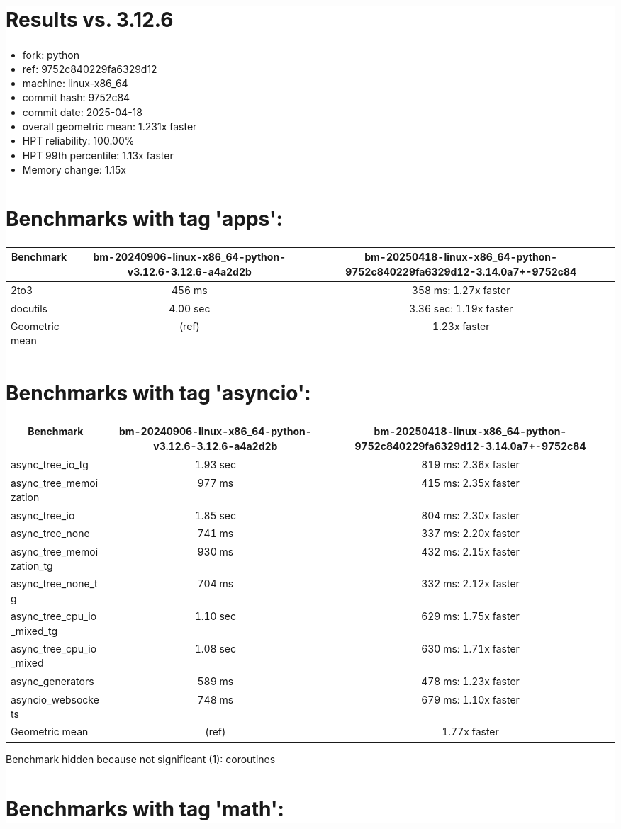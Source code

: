 # Results vs. 3.12.6

- fork: python
- ref: 9752c840229fa6329d12
- machine: linux-x86_64
- commit hash: 9752c84
- commit date: 2025-04-18
- overall geometric mean: 1.231x faster
- HPT reliability: 100.00%
- HPT 99th percentile: 1.13x faster
- Memory change: 1.15x

Benchmarks with tag 'apps':
===========================

| Benchmark      | bm-20240906-linux-x86_64-python-v3.12.6-3.12.6-a4a2d2b | bm-20250418-linux-x86_64-python-9752c840229fa6329d12-3.14.0a7+-9752c84 |
|----------------|:------------------------------------------------------:|:----------------------------------------------------------------------:|
| 2to3           | 456 ms                                                 | 358 ms: 1.27x faster                                                   |
| docutils       | 4.00 sec                                               | 3.36 sec: 1.19x faster                                                 |
| Geometric mean | (ref)                                                  | 1.23x faster                                                           |

Benchmarks with tag 'asyncio':
==============================

| Benchmark                  | bm-20240906-linux-x86_64-python-v3.12.6-3.12.6-a4a2d2b | bm-20250418-linux-x86_64-python-9752c840229fa6329d12-3.14.0a7+-9752c84 |
|----------------------------|:------------------------------------------------------:|:----------------------------------------------------------------------:|
| async_tree_io_tg           | 1.93 sec                                               | 819 ms: 2.36x faster                                                   |
| async_tree_memoization     | 977 ms                                                 | 415 ms: 2.35x faster                                                   |
| async_tree_io              | 1.85 sec                                               | 804 ms: 2.30x faster                                                   |
| async_tree_none            | 741 ms                                                 | 337 ms: 2.20x faster                                                   |
| async_tree_memoization_tg  | 930 ms                                                 | 432 ms: 2.15x faster                                                   |
| async_tree_none_tg         | 704 ms                                                 | 332 ms: 2.12x faster                                                   |
| async_tree_cpu_io_mixed_tg | 1.10 sec                                               | 629 ms: 1.75x faster                                                   |
| async_tree_cpu_io_mixed    | 1.08 sec                                               | 630 ms: 1.71x faster                                                   |
| async_generators           | 589 ms                                                 | 478 ms: 1.23x faster                                                   |
| asyncio_websockets         | 748 ms                                                 | 679 ms: 1.10x faster                                                   |
| Geometric mean             | (ref)                                                  | 1.77x faster                                                           |

Benchmark hidden because not significant (1): coroutines

Benchmarks with tag 'math':
===========================
